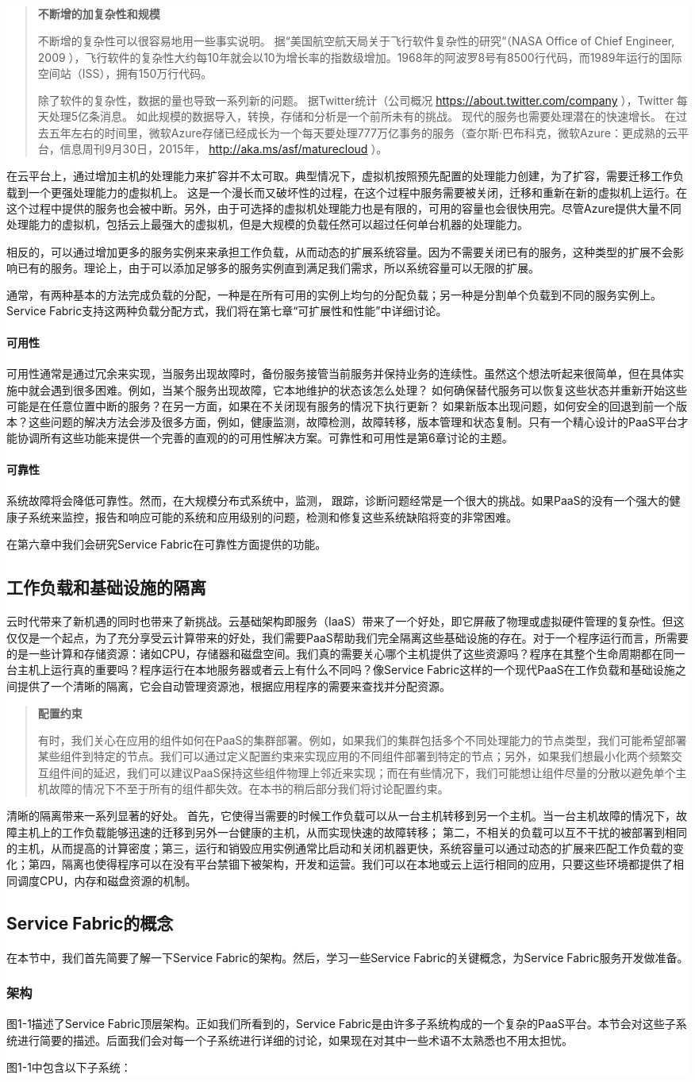 > __不断增的加复杂性和规模__
>
> 不断增的复杂性可以很容易地用一些事实说明。 据“美国航空航天局关于飞行软件复杂性的研究“（NASA Office of Chief Engineer, 2009 ），飞行软件的复杂性大约每10年就会以10为增长率的指数级增加。1968年的阿波罗8号有8500行代码，而1989年运行的国际空间站（ISS），拥有150万行代码。
> 
> 除了软件的复杂性，数据的量也导致一系列新的问题。 据Twitter统计（公司概况 https://about.twitter.com/company ），Twitter 每天处理5亿条消息。 如此规模的数据导入，转换，存储和分析是一个前所未有的挑战。 现代的服务也需要处理潜在的快速增长。 在过去五年左右的时间里，微软Azure存储已经成长为一个每天要处理777万亿事务的服务（查尔斯·巴布科克，微软Azure：更成熟的云平台，信息周刊9月30日，2015年， http://aka.ms/asf/maturecloud ）。

在云平台上，通过增加主机的处理能力来扩容并不太可取。典型情况下，虚拟机按照预先配置的处理能力创建，为了扩容，需要迁移工作负载到一个更强处理能力的虚拟机上。 这是一个漫长而又破坏性的过程，在这个过程中服务需要被关闭，迁移和重新在新的虚拟机上运行。在这个过程中提供的服务也会被中断。另外，由于可选择的虚拟机处理能力也是有限的，可用的容量也会很快用完。尽管Azure提供大量不同处理能力的虚拟机，包括云上最强大的虚拟机，但是大规模的负载任然可以超过任何单台机器的处理能力。

相反的，可以通过增加更多的服务实例来来承担工作负载，从而动态的扩展系统容量。因为不需要关闭已有的服务，这种类型的扩展不会影响已有的服务。理论上，由于可以添加足够多的服务实例直到满足我们需求，所以系统容量可以无限的扩展。

通常，有两种基本的方法完成负载的分配，一种是在所有可用的实例上均匀的分配负载；另一种是分割单个负载到不同的服务实例上。Service Fabric支持这两种负载分配方式，我们将在第七章“可扩展性和性能”中详细讨论。

#### 可用性
可用性通常是通过冗余来实现，当服务出现故障时，备份服务接管当前服务并保持业务的连续性。虽然这个想法听起来很简单，但在具体实施中就会遇到很多困难。例如，当某个服务出现故障，它本地维护的状态该怎么处理？ 如何确保替代服务可以恢复这些状态并重新开始这些可能是在任意位置中断的服务？在另一方面，如果在不关闭现有服务的情况下执行更新？ 如果新版本出现问题，如何安全的回退到前一个版本？这些问题的解决方法会涉及很多方面，例如，健康监测，故障检测，故障转移，版本管理和状态复制。只有一个精心设计的PaaS平台才能协调所有这些功能来提供一个完善的直观的的可用性解决方案。可靠性和可用性是第6章讨论的主题。

#### 可靠性
系统故障将会降低可靠性。然而，在大规模分布式系统中，监测， 跟踪，诊断问题经常是一个很大的挑战。如果PaaS的没有一个强大的健康子系统来监控，报告和响应可能的系统和应用级别的问题，检测和修复这些系统缺陷将变的非常困难。

在第六章中我们会研究Service Fabric在可靠性方面提供的功能。

## 工作负载和基础设施的隔离
云时代带来了新机遇的同时也带来了新挑战。云基础架构即服务（IaaS）带来了一个好处，即它屏蔽了物理或虚拟硬件管理的复杂性。但这仅仅是一个起点，为了充分享受云计算带来的好处，我们需要PaaS帮助我们完全隔离这些基础设施的存在。对于一个程序运行而言，所需要的是一些计算和存储资源：诸如CPU，存储器和磁盘空间。我们真的需要关心哪个主机提供了这些资源吗？程序在其整个生命周期都在同一台主机上运行真的重要吗？程序运行在本地服务器或者云上有什么不同吗？像Service Fabric这样的一个现代PaaS在工作负载和基础设施之间提供了一个清晰的隔离，它会自动管理资源池，根据应用程序的需要来查找并分配资源。
 
> __配置约束__
>
>有时，我们关心在应用的组件如何在PaaS的集群部署。例如，如果我们的集群包括多个不同处理能力的节点类型，我们可能希望部署某些组件到特定的节点。我们可以通过定义配置约束来实现应用的不同组件部署到特定的节点；另外，如果我们想最小化两个频繁交互组件间的延迟，我们可以建议PaaS保持这些组件物理上邻近来实现；而在有些情况下，我们可能想让组件尽量的分散以避免单个主机故障的情况下不至于所有的组件都失效。在本书的稍后部分我们将讨论配置约束。

清晰的隔离带来一系列显著的好处。 首先，它使得当需要的时候工作负载可以从一台主机转移到另一个主机。当一台主机故障的情况下，故障主机上的工作负载能够迅速的迁移到另外一台健康的主机，从而实现快速的故障转移； 第二，不相关的负载可以互不干扰的被部署到相同的主机，从而提高的计算密度；第三，运行和销毁应用实例通常比启动和关闭机器更快，系统容量可以通过动态的扩展来匹配工作负载的变化；第四，隔离也使得程序可以在没有平台禁锢下被架构，开发和运营。我们可以在本地或云上运行相同的应用，只要这些环境都提供了相同调度CPU，内存和磁盘资源的机制。

## Service Fabric的概念
在本节中，我们首先简要了解一下Service Fabric的架构。然后，学习一些Service Fabric的关键概念，为Service Fabric服务开发做准备。

### 架构
图1-1描述了Service Fabric顶层架构。正如我们所看到的，Service Fabric是由许多子系统构成的一个复杂的PaaS平台。本节会对这些子系统进行简要的描述。后面我们会对每一个子系统进行详细的讨论，如果现在对其中一些术语不太熟悉也不用太担忧。

图1-1中包含以下子系统：
